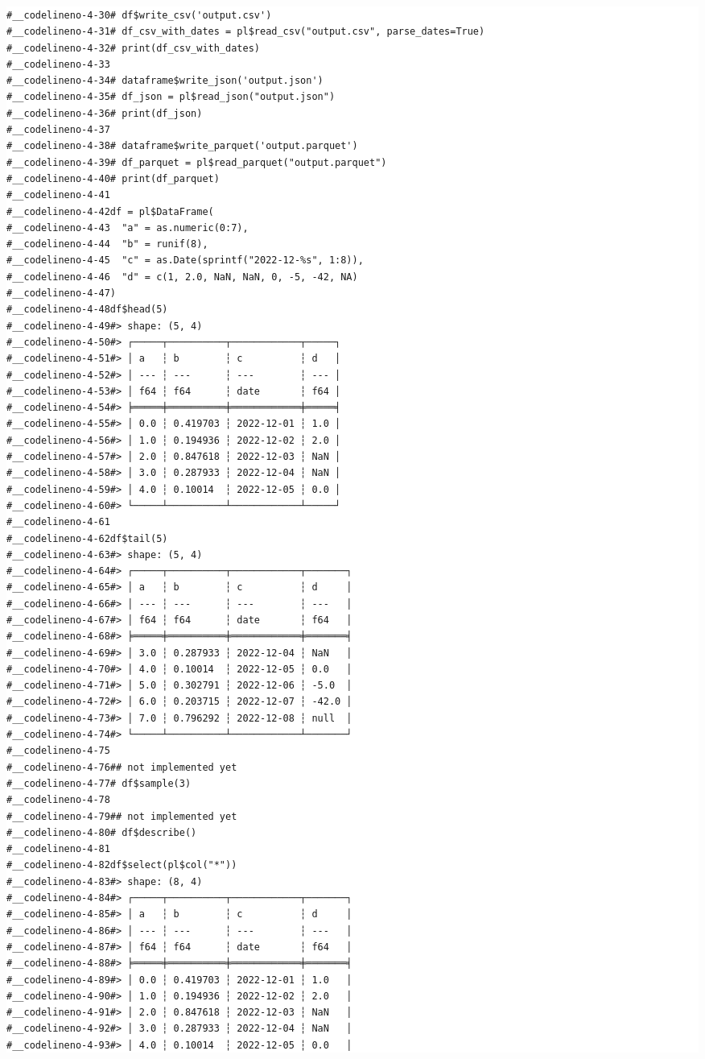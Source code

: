     #__codelineno-4-30# df$write_csv('output.csv')
    #__codelineno-4-31# df_csv_with_dates = pl$read_csv("output.csv", parse_dates=True)
    #__codelineno-4-32# print(df_csv_with_dates)
    #__codelineno-4-33
    #__codelineno-4-34# dataframe$write_json('output.json')
    #__codelineno-4-35# df_json = pl$read_json("output.json")
    #__codelineno-4-36# print(df_json)
    #__codelineno-4-37
    #__codelineno-4-38# dataframe$write_parquet('output.parquet')
    #__codelineno-4-39# df_parquet = pl$read_parquet("output.parquet")
    #__codelineno-4-40# print(df_parquet)
    #__codelineno-4-41
    #__codelineno-4-42df = pl$DataFrame(
    #__codelineno-4-43  "a" = as.numeric(0:7),
    #__codelineno-4-44  "b" = runif(8),
    #__codelineno-4-45  "c" = as.Date(sprintf("2022-12-%s", 1:8)),
    #__codelineno-4-46  "d" = c(1, 2.0, NaN, NaN, 0, -5, -42, NA)
    #__codelineno-4-47)
    #__codelineno-4-48df$head(5)
    #__codelineno-4-49#> shape: (5, 4)
    #__codelineno-4-50#> ┌─────┬──────────┬────────────┬─────┐
    #__codelineno-4-51#> │ a   ┆ b        ┆ c          ┆ d   │
    #__codelineno-4-52#> │ --- ┆ ---      ┆ ---        ┆ --- │
    #__codelineno-4-53#> │ f64 ┆ f64      ┆ date       ┆ f64 │
    #__codelineno-4-54#> ╞═════╪══════════╪════════════╪═════╡
    #__codelineno-4-55#> │ 0.0 ┆ 0.419703 ┆ 2022-12-01 ┆ 1.0 │
    #__codelineno-4-56#> │ 1.0 ┆ 0.194936 ┆ 2022-12-02 ┆ 2.0 │
    #__codelineno-4-57#> │ 2.0 ┆ 0.847618 ┆ 2022-12-03 ┆ NaN │
    #__codelineno-4-58#> │ 3.0 ┆ 0.287933 ┆ 2022-12-04 ┆ NaN │
    #__codelineno-4-59#> │ 4.0 ┆ 0.10014  ┆ 2022-12-05 ┆ 0.0 │
    #__codelineno-4-60#> └─────┴──────────┴────────────┴─────┘
    #__codelineno-4-61
    #__codelineno-4-62df$tail(5)
    #__codelineno-4-63#> shape: (5, 4)
    #__codelineno-4-64#> ┌─────┬──────────┬────────────┬───────┐
    #__codelineno-4-65#> │ a   ┆ b        ┆ c          ┆ d     │
    #__codelineno-4-66#> │ --- ┆ ---      ┆ ---        ┆ ---   │
    #__codelineno-4-67#> │ f64 ┆ f64      ┆ date       ┆ f64   │
    #__codelineno-4-68#> ╞═════╪══════════╪════════════╪═══════╡
    #__codelineno-4-69#> │ 3.0 ┆ 0.287933 ┆ 2022-12-04 ┆ NaN   │
    #__codelineno-4-70#> │ 4.0 ┆ 0.10014  ┆ 2022-12-05 ┆ 0.0   │
    #__codelineno-4-71#> │ 5.0 ┆ 0.302791 ┆ 2022-12-06 ┆ -5.0  │
    #__codelineno-4-72#> │ 6.0 ┆ 0.203715 ┆ 2022-12-07 ┆ -42.0 │
    #__codelineno-4-73#> │ 7.0 ┆ 0.796292 ┆ 2022-12-08 ┆ null  │
    #__codelineno-4-74#> └─────┴──────────┴────────────┴───────┘
    #__codelineno-4-75
    #__codelineno-4-76## not implemented yet
    #__codelineno-4-77# df$sample(3)
    #__codelineno-4-78
    #__codelineno-4-79## not implemented yet
    #__codelineno-4-80# df$describe()
    #__codelineno-4-81
    #__codelineno-4-82df$select(pl$col("*"))
    #__codelineno-4-83#> shape: (8, 4)
    #__codelineno-4-84#> ┌─────┬──────────┬────────────┬───────┐
    #__codelineno-4-85#> │ a   ┆ b        ┆ c          ┆ d     │
    #__codelineno-4-86#> │ --- ┆ ---      ┆ ---        ┆ ---   │
    #__codelineno-4-87#> │ f64 ┆ f64      ┆ date       ┆ f64   │
    #__codelineno-4-88#> ╞═════╪══════════╪════════════╪═══════╡
    #__codelineno-4-89#> │ 0.0 ┆ 0.419703 ┆ 2022-12-01 ┆ 1.0   │
    #__codelineno-4-90#> │ 1.0 ┆ 0.194936 ┆ 2022-12-02 ┆ 2.0   │
    #__codelineno-4-91#> │ 2.0 ┆ 0.847618 ┆ 2022-12-03 ┆ NaN   │
    #__codelineno-4-92#> │ 3.0 ┆ 0.287933 ┆ 2022-12-04 ┆ NaN   │
    #__codelineno-4-93#> │ 4.0 ┆ 0.10014  ┆ 2022-12-05 ┆ 0.0   │